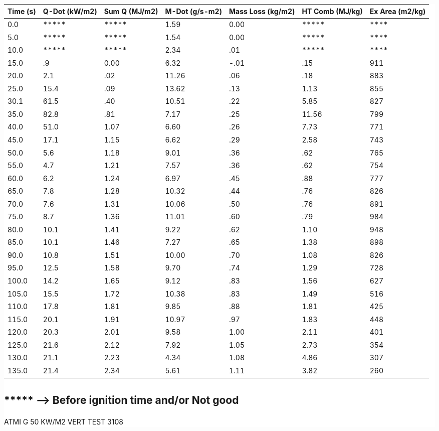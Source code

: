 | Time (s) | Q-Dot (kW/m2) | Sum Q (MJ/m2) | M-Dot (g/s-m2) | Mass Loss (kg/m2) | HT Comb (MJ/kg) | Ex Area (m2/kg) |
|----------|---------------|---------------|----------------|-------------------|------------------|-----------------|
| 0.0      | *****         | *****         | 1.59           | 0.00              | *****            | ****            |
| 5.0      | *****         | *****         | 1.54           | 0.00              | *****            | ****            |
| 10.0     | *****         | *****         | 2.34           | .01               | *****            | ****            |
| 15.0     | .9            | 0.00          | 6.32           | -.01              | .15              | 911             |
| 20.0     | 2.1           | .02           | 11.26          | .06               | .18              | 883             |
| 25.0     | 15.4          | .09           | 13.62          | .13               | 1.13             | 855             |
| 30.1     | 61.5          | .40           | 10.51          | .22               | 5.85             | 827             |
| 35.0     | 82.8          | .81           | 7.17           | .25               | 11.56            | 799             |
| 40.0     | 51.0          | 1.07          | 6.60           | .26               | 7.73             | 771             |
| 45.0     | 17.1          | 1.15          | 6.62           | .29               | 2.58             | 743             |
| 50.0     | 5.6           | 1.18          | 9.01           | .36               | .62              | 765             |
| 55.0     | 4.7           | 1.21          | 7.57           | .36               | .62              | 754             |
| 60.0     | 6.2           | 1.24          | 6.97           | .45               | .88              | 777             |
| 65.0     | 7.8           | 1.28          | 10.32          | .44               | .76              | 826             |
| 70.0     | 7.6           | 1.31          | 10.06          | .50               | .76              | 891             |
| 75.0     | 8.7           | 1.36          | 11.01          | .60               | .79              | 984             |
| 80.0     | 10.1          | 1.41          | 9.22           | .62               | 1.10             | 948             |
| 85.0     | 10.1          | 1.46          | 7.27           | .65               | 1.38             | 898             |
| 90.0     | 10.8          | 1.51          | 10.00          | .70               | 1.08             | 826             |
| 95.0     | 12.5          | 1.58          | 9.70           | .74               | 1.29             | 728             |
| 100.0    | 14.2          | 1.65          | 9.12           | .83               | 1.56             | 627             |
| 105.0    | 15.5          | 1.72          | 10.38          | .83               | 1.49             | 516             |
| 110.0    | 17.8          | 1.81          | 9.85           | .88               | 1.81             | 425             |
| 115.0    | 20.1          | 1.91          | 10.97          | .97               | 1.83             | 448             |
| 120.0    | 20.3          | 2.01          | 9.58           | 1.00              | 2.11             | 401             |
| 125.0    | 21.6          | 2.12          | 7.92           | 1.05              | 2.73             | 354             |
| 130.0    | 21.1          | 2.23          | 4.34           | 1.08              | 4.86             | 307             |
| 135.0    | 21.4          | 2.34          | 5.61           | 1.11              | 3.82             | 260             |

***** --> Before ignition time and/or Not good
---
ATMI G 50 KW/M2 VERT TEST 3108
